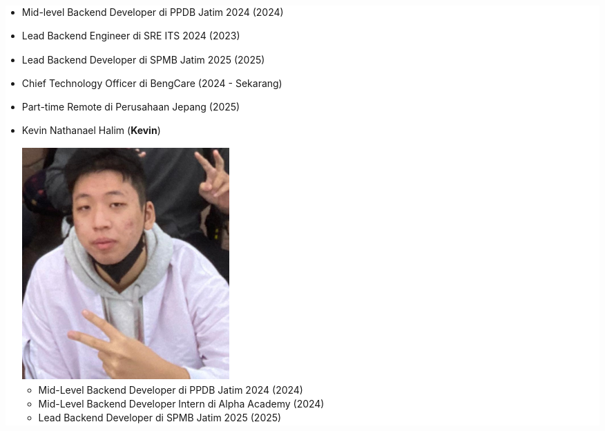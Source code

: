   - Mid-level Backend Developer di PPDB Jatim 2024 (2024)
  - Lead Backend Engineer di SRE ITS 2024 (2023)
  - Lead Backend Developer di SPMB Jatim 2025 (2025)
  - Chief Technology Officer di BengCare (2024 - Sekarang)
  - Part-time Remote di Perusahaan Jepang (2025)

- Kevin Nathanael Halim (**Kevin**)

  <img src="image/Materi_1-Tentang_Backend/1708455232199.png" width="300">

  - Mid-Level Backend Developer di PPDB Jatim 2024 (2024)
  - Mid-Level Backend Developer Intern di Alpha Academy (2024)
  - Lead Backend Developer di SPMB Jatim 2025 (2025)
